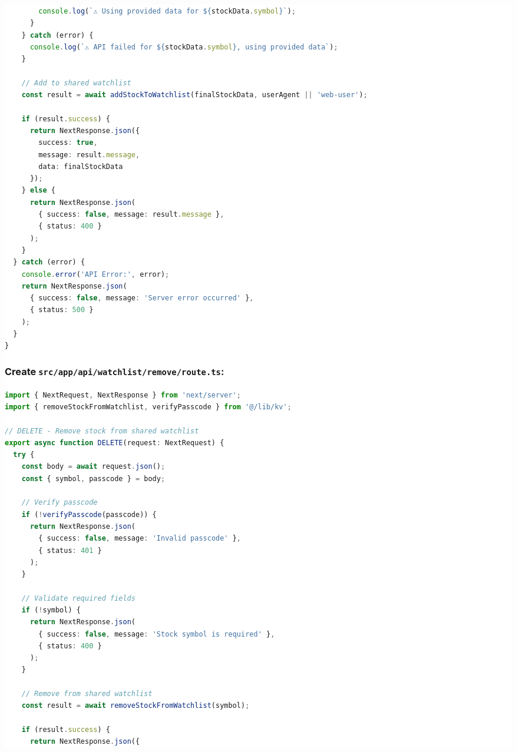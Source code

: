 ```typescript
        console.log(`⚠️ Using provided data for ${stockData.symbol}`);
      }
    } catch (error) {
      console.log(`⚠️ API failed for ${stockData.symbol}, using provided data`);
    }
    
    // Add to shared watchlist
    const result = await addStockToWatchlist(finalStockData, userAgent || 'web-user');
    
    if (result.success) {
      return NextResponse.json({
        success: true,
        message: result.message,
        data: finalStockData
      });
    } else {
      return NextResponse.json(
        { success: false, message: result.message },
        { status: 400 }
      );
    }
  } catch (error) {
    console.error('API Error:', error);
    return NextResponse.json(
      { success: false, message: 'Server error occurred' },
      { status: 500 }
    );
  }
}
```

### **Create `src/app/api/watchlist/remove/route.ts`:**
```typescript
import { NextRequest, NextResponse } from 'next/server';
import { removeStockFromWatchlist, verifyPasscode } from '@/lib/kv';

// DELETE - Remove stock from shared watchlist
export async function DELETE(request: NextRequest) {
  try {
    const body = await request.json();
    const { symbol, passcode } = body;
    
    // Verify passcode
    if (!verifyPasscode(passcode)) {
      return NextResponse.json(
        { success: false, message: 'Invalid passcode' },
        { status: 401 }
      );
    }
    
    // Validate required fields
    if (!symbol) {
      return NextResponse.json(
        { success: false, message: 'Stock symbol is required' },
        { status: 400 }
      );
    }
    
    // Remove from shared watchlist
    const result = await removeStockFromWatchlist(symbol);
    
    if (result.success) {
      return NextResponse.json({
```